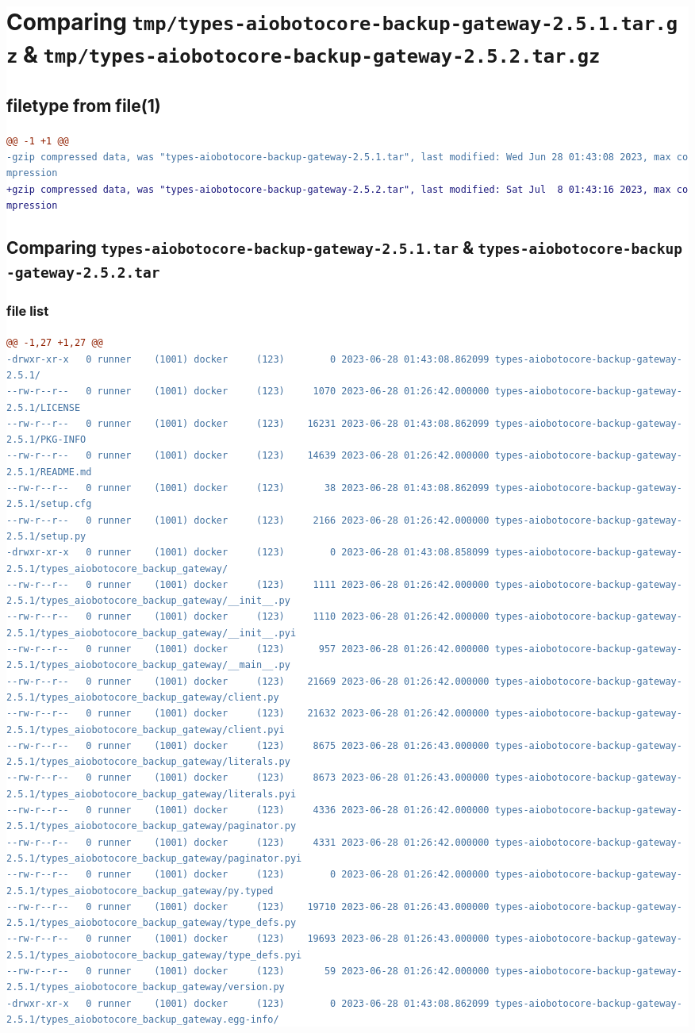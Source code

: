 # Comparing `tmp/types-aiobotocore-backup-gateway-2.5.1.tar.gz` & `tmp/types-aiobotocore-backup-gateway-2.5.2.tar.gz`

## filetype from file(1)

```diff
@@ -1 +1 @@
-gzip compressed data, was "types-aiobotocore-backup-gateway-2.5.1.tar", last modified: Wed Jun 28 01:43:08 2023, max compression
+gzip compressed data, was "types-aiobotocore-backup-gateway-2.5.2.tar", last modified: Sat Jul  8 01:43:16 2023, max compression
```

## Comparing `types-aiobotocore-backup-gateway-2.5.1.tar` & `types-aiobotocore-backup-gateway-2.5.2.tar`

### file list

```diff
@@ -1,27 +1,27 @@
-drwxr-xr-x   0 runner    (1001) docker     (123)        0 2023-06-28 01:43:08.862099 types-aiobotocore-backup-gateway-2.5.1/
--rw-r--r--   0 runner    (1001) docker     (123)     1070 2023-06-28 01:26:42.000000 types-aiobotocore-backup-gateway-2.5.1/LICENSE
--rw-r--r--   0 runner    (1001) docker     (123)    16231 2023-06-28 01:43:08.862099 types-aiobotocore-backup-gateway-2.5.1/PKG-INFO
--rw-r--r--   0 runner    (1001) docker     (123)    14639 2023-06-28 01:26:42.000000 types-aiobotocore-backup-gateway-2.5.1/README.md
--rw-r--r--   0 runner    (1001) docker     (123)       38 2023-06-28 01:43:08.862099 types-aiobotocore-backup-gateway-2.5.1/setup.cfg
--rw-r--r--   0 runner    (1001) docker     (123)     2166 2023-06-28 01:26:42.000000 types-aiobotocore-backup-gateway-2.5.1/setup.py
-drwxr-xr-x   0 runner    (1001) docker     (123)        0 2023-06-28 01:43:08.858099 types-aiobotocore-backup-gateway-2.5.1/types_aiobotocore_backup_gateway/
--rw-r--r--   0 runner    (1001) docker     (123)     1111 2023-06-28 01:26:42.000000 types-aiobotocore-backup-gateway-2.5.1/types_aiobotocore_backup_gateway/__init__.py
--rw-r--r--   0 runner    (1001) docker     (123)     1110 2023-06-28 01:26:42.000000 types-aiobotocore-backup-gateway-2.5.1/types_aiobotocore_backup_gateway/__init__.pyi
--rw-r--r--   0 runner    (1001) docker     (123)      957 2023-06-28 01:26:42.000000 types-aiobotocore-backup-gateway-2.5.1/types_aiobotocore_backup_gateway/__main__.py
--rw-r--r--   0 runner    (1001) docker     (123)    21669 2023-06-28 01:26:42.000000 types-aiobotocore-backup-gateway-2.5.1/types_aiobotocore_backup_gateway/client.py
--rw-r--r--   0 runner    (1001) docker     (123)    21632 2023-06-28 01:26:42.000000 types-aiobotocore-backup-gateway-2.5.1/types_aiobotocore_backup_gateway/client.pyi
--rw-r--r--   0 runner    (1001) docker     (123)     8675 2023-06-28 01:26:43.000000 types-aiobotocore-backup-gateway-2.5.1/types_aiobotocore_backup_gateway/literals.py
--rw-r--r--   0 runner    (1001) docker     (123)     8673 2023-06-28 01:26:43.000000 types-aiobotocore-backup-gateway-2.5.1/types_aiobotocore_backup_gateway/literals.pyi
--rw-r--r--   0 runner    (1001) docker     (123)     4336 2023-06-28 01:26:42.000000 types-aiobotocore-backup-gateway-2.5.1/types_aiobotocore_backup_gateway/paginator.py
--rw-r--r--   0 runner    (1001) docker     (123)     4331 2023-06-28 01:26:42.000000 types-aiobotocore-backup-gateway-2.5.1/types_aiobotocore_backup_gateway/paginator.pyi
--rw-r--r--   0 runner    (1001) docker     (123)        0 2023-06-28 01:26:42.000000 types-aiobotocore-backup-gateway-2.5.1/types_aiobotocore_backup_gateway/py.typed
--rw-r--r--   0 runner    (1001) docker     (123)    19710 2023-06-28 01:26:43.000000 types-aiobotocore-backup-gateway-2.5.1/types_aiobotocore_backup_gateway/type_defs.py
--rw-r--r--   0 runner    (1001) docker     (123)    19693 2023-06-28 01:26:43.000000 types-aiobotocore-backup-gateway-2.5.1/types_aiobotocore_backup_gateway/type_defs.pyi
--rw-r--r--   0 runner    (1001) docker     (123)       59 2023-06-28 01:26:42.000000 types-aiobotocore-backup-gateway-2.5.1/types_aiobotocore_backup_gateway/version.py
-drwxr-xr-x   0 runner    (1001) docker     (123)        0 2023-06-28 01:43:08.862099 types-aiobotocore-backup-gateway-2.5.1/types_aiobotocore_backup_gateway.egg-info/
```